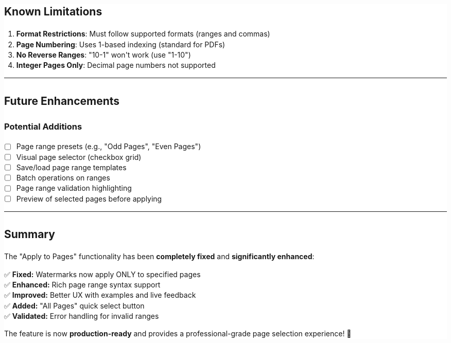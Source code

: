 
## Known Limitations

1. **Format Restrictions**: Must follow supported formats (ranges and commas)
2. **Page Numbering**: Uses 1-based indexing (standard for PDFs)
3. **No Reverse Ranges**: "10-1" won't work (use "1-10")
4. **Integer Pages Only**: Decimal page numbers not supported

---

## Future Enhancements

### Potential Additions
- [ ] Page range presets (e.g., "Odd Pages", "Even Pages")
- [ ] Visual page selector (checkbox grid)
- [ ] Save/load page range templates
- [ ] Batch operations on ranges
- [ ] Page range validation highlighting
- [ ] Preview of selected pages before applying

---

## Summary

The "Apply to Pages" functionality has been **completely fixed** and **significantly enhanced**:

✅ **Fixed:** Watermarks now apply ONLY to specified pages  
✅ **Enhanced:** Rich page range syntax support  
✅ **Improved:** Better UX with examples and live feedback  
✅ **Added:** "All Pages" quick select button  
✅ **Validated:** Error handling for invalid ranges  

The feature is now **production-ready** and provides a professional-grade page selection experience! 🎉
